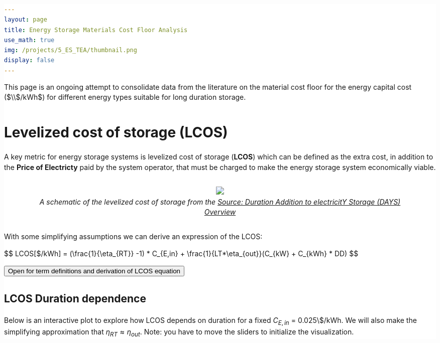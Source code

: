 ```yaml
---
layout: page
title: Energy Storage Materials Cost Floor Analysis 
use_math: true
img: /projects/5_ES_TEA/thumbnail.png
display: false
---
```


This page is an ongoing attempt to consolidate data from the literature on the material cost floor for the energy capital cost ($\\$/kWh$) for different energy types suitable for long duration storage. 



# Levelized cost of storage (LCOS)

A key metric for energy storage systems is levelized cost of storage (**LCOS**) which can be defined as the extra cost, in addition to the **Price of Electricty** paid by the system operator, that must be charged to make the energy storage system economically viable. 

<center>
<figure style="display: inline-block">
<img src="lcos_arpae.png" style="width:50%">
<figcaption style="text-align: center;font-style: italic;">A schematic of the levelized cost of storage from the <a href="https://www.semanticscholar.org/paper/Duration-Addition-to-electricitY-Storage-(DAYS)/e9951a5c294cf96dd9840cc6d2d44a66b61e1d32">Source: Duration Addition to electricitY Storage (DAYS) Overview</a></figcaption>
</figure>
</center>



With some simplifying assumptions we can derive an expression of the LCOS:

$$
LCOS[$/kWh] = (\frac{1}{\eta_{RT}} -1) * C_{E,in} + \frac{1}{LT*\eta_{out}}(C_{kW} + C_{kWh} * DD)
$$

<div markdown = "0">
<button type="button" class="collapsible">Open for term definitions and  derivation of LCOS equation </button>
  <div class="extended" style="display:none">

    {% include_relative 5_ES_TEA/lcos.md %}

  </div>
</div>

## LCOS Duration dependence

Below is an interactive plot to explore how LCOS depends on duration for a fixed $C_{E,in}$ = 0.025\\$/kWh. We will also make the simplifying approximation that $\eta_{RT} \approx \eta_{out}$. Note: you have to move the sliders to initialize the visualization. 
